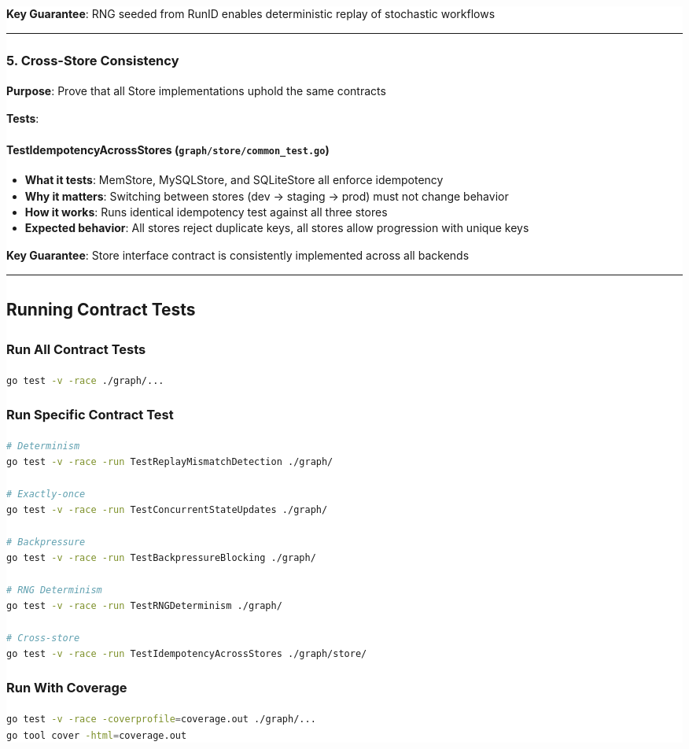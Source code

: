 **Key Guarantee**: RNG seeded from RunID enables deterministic replay of stochastic workflows

---

### 5. Cross-Store Consistency

**Purpose**: Prove that all Store implementations uphold the same contracts

**Tests**:

#### TestIdempotencyAcrossStores (`graph/store/common_test.go`)
- **What it tests**: MemStore, MySQLStore, and SQLiteStore all enforce idempotency
- **Why it matters**: Switching between stores (dev → staging → prod) must not change behavior
- **How it works**: Runs identical idempotency test against all three stores
- **Expected behavior**: All stores reject duplicate keys, all stores allow progression with unique keys

**Key Guarantee**: Store interface contract is consistently implemented across all backends

---

## Running Contract Tests

### Run All Contract Tests
```bash
go test -v -race ./graph/...
```

### Run Specific Contract Test
```bash
# Determinism
go test -v -race -run TestReplayMismatchDetection ./graph/

# Exactly-once
go test -v -race -run TestConcurrentStateUpdates ./graph/

# Backpressure
go test -v -race -run TestBackpressureBlocking ./graph/

# RNG Determinism
go test -v -race -run TestRNGDeterminism ./graph/

# Cross-store
go test -v -race -run TestIdempotencyAcrossStores ./graph/store/
```

### Run With Coverage
```bash
go test -v -race -coverprofile=coverage.out ./graph/...
go tool cover -html=coverage.out
```
